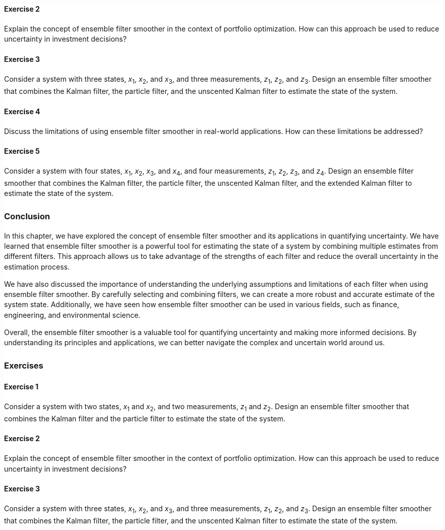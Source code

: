 #### Exercise 2
Explain the concept of ensemble filter smoother in the context of portfolio optimization. How can this approach be used to reduce uncertainty in investment decisions?

#### Exercise 3
Consider a system with three states, $x_1$, $x_2$, and $x_3$, and three measurements, $z_1$, $z_2$, and $z_3$. Design an ensemble filter smoother that combines the Kalman filter, the particle filter, and the unscented Kalman filter to estimate the state of the system.

#### Exercise 4
Discuss the limitations of using ensemble filter smoother in real-world applications. How can these limitations be addressed?

#### Exercise 5
Consider a system with four states, $x_1$, $x_2$, $x_3$, and $x_4$, and four measurements, $z_1$, $z_2$, $z_3$, and $z_4$. Design an ensemble filter smoother that combines the Kalman filter, the particle filter, the unscented Kalman filter, and the extended Kalman filter to estimate the state of the system.


### Conclusion
In this chapter, we have explored the concept of ensemble filter smoother and its applications in quantifying uncertainty. We have learned that ensemble filter smoother is a powerful tool for estimating the state of a system by combining multiple estimates from different filters. This approach allows us to take advantage of the strengths of each filter and reduce the overall uncertainty in the estimation process.

We have also discussed the importance of understanding the underlying assumptions and limitations of each filter when using ensemble filter smoother. By carefully selecting and combining filters, we can create a more robust and accurate estimate of the system state. Additionally, we have seen how ensemble filter smoother can be used in various fields, such as finance, engineering, and environmental science.

Overall, the ensemble filter smoother is a valuable tool for quantifying uncertainty and making more informed decisions. By understanding its principles and applications, we can better navigate the complex and uncertain world around us.

### Exercises
#### Exercise 1
Consider a system with two states, $x_1$ and $x_2$, and two measurements, $z_1$ and $z_2$. Design an ensemble filter smoother that combines the Kalman filter and the particle filter to estimate the state of the system.

#### Exercise 2
Explain the concept of ensemble filter smoother in the context of portfolio optimization. How can this approach be used to reduce uncertainty in investment decisions?

#### Exercise 3
Consider a system with three states, $x_1$, $x_2$, and $x_3$, and three measurements, $z_1$, $z_2$, and $z_3$. Design an ensemble filter smoother that combines the Kalman filter, the particle filter, and the unscented Kalman filter to estimate the state of the system.
